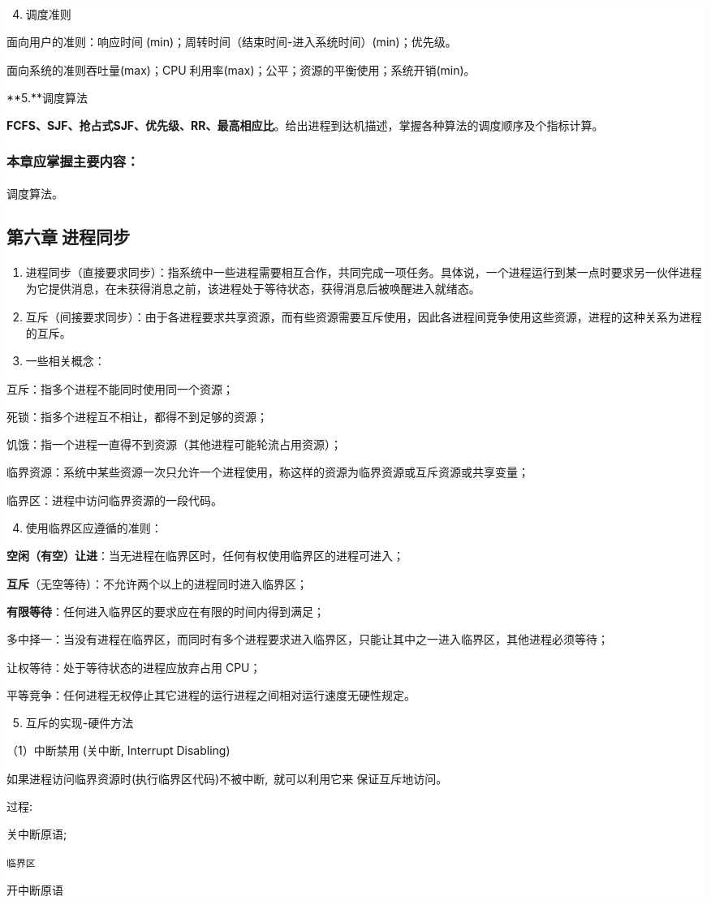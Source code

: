 4. 调度准则

面向用户的准则：响应时间 (min)；周转时间（结束时间-进入系统时间）(min)；优先级。

面向系统的准则吞吐量(max)；CPU 利用率(max)；公平；资源的平衡使用；系统开销(min)。

**5.**调度算法

**FCFS、SJF、抢占式SJF、优先级、RR、最高相应比**。给出进程到达机描述，掌握各种算法的调度顺序及个指标计算。



### 本章应掌握主要内容：

调度算法。

 

## 第六章 **进程同步**

1. 进程同步（直接要求同步）：指系统中一些进程需要相互合作，共同完成一项任务。具体说，一个进程运行到某一点时要求另一伙伴进程为它提供消息，在未获得消息之前，该进程处于等待状态，获得消息后被唤醒进入就绪态。

2. 互斥（间接要求同步）：由于各进程要求共享资源，而有些资源需要互斥使用，因此各进程间竞争使用这些资源，进程的这种关系为进程的互斥。

3. 一些相关概念：

互斥：指多个进程不能同时使用同一个资源； 

 死锁：指多个进程互不相让，都得不到足够的资源； 

 饥饿：指一个进程一直得不到资源（其他进程可能轮流占用资源）； 

 临界资源：系统中某些资源一次只允许一个进程使用，称这样的资源为临界资源或互斥资源或共享变量； 

 临界区：进程中访问临界资源的一段代码。

4. 使用临界区应遵循的准则：

**空闲（有空）让进**：当无进程在临界区时，任何有权使用临界区的进程可进入； 

**互斥**（无空等待）：不允许两个以上的进程同时进入临界区； 

**有限等待**：任何进入临界区的要求应在有限的时间内得到满足； 

多中择一：当没有进程在临界区，而同时有多个进程要求进入临界区，只能让其中之一进入临界区，其他进程必须等待； 

让权等待：处于等待状态的进程应放弃占用 CPU； 

平等竞争：任何进程无权停止其它进程的运行进程之间相对运行速度无硬性规定。

5. 互斥的实现-硬件方法

 （1）中断禁用 (关中断, Interrupt Disabling)

如果进程访问临界资源时(执行临界区代码)不被中断, 就可以利用它来	保证互斥地访问。 

过程:   

关中断原语; 

 	临界区 

开中断原语 
